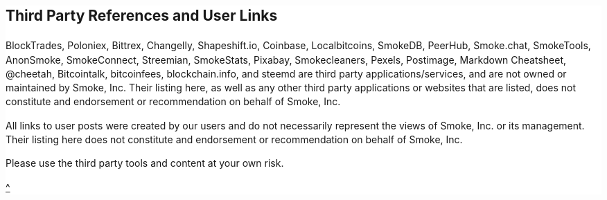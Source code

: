 <a class="anchor" name="Third_Party_References_and_User_Links"></a>
## Third Party References and User Links

BlockTrades, Poloniex, Bittrex, Changelly, Shapeshift.io, Coinbase, Localbitcoins, SmokeDB, PeerHub, Smoke.chat, SmokeTools, AnonSmoke, SmokeConnect, Streemian, SmokeStats, Pixabay, Smokecleaners, Pexels, Postimage, Markdown Cheatsheet, @cheetah, Bitcointalk, bitcoinfees, blockchain.info, and steemd are third party applications/services, and are not owned or maintained by Smoke, Inc. Their listing here, as well as any other third party applications or websites that are listed, does not constitute and endorsement or recommendation on behalf of Smoke, Inc.

All links to user posts were created by our users and do not necessarily represent the views of Smoke, Inc. or its management. Their listing here does not constitute and endorsement or recommendation on behalf of Smoke, Inc.

Please use the third party tools and content at your own risk.

<a href="/faq.html#Table_of_Contents_Disclaimer">^</a>
